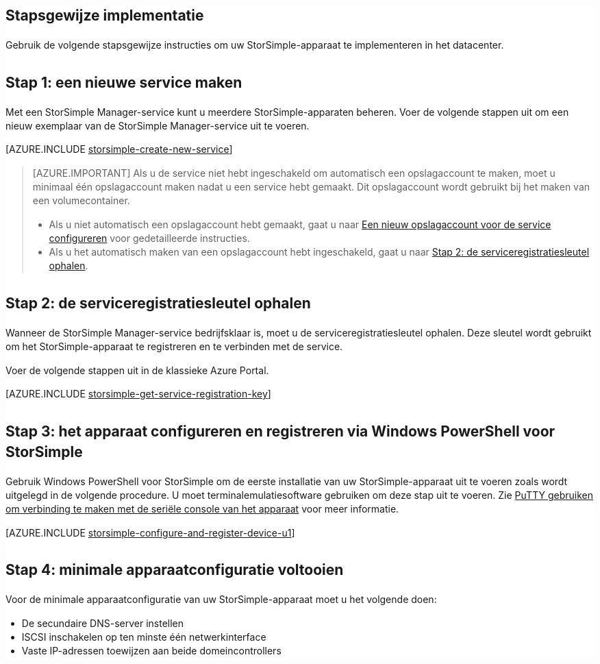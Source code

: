 ## Stapsgewijze implementatie

Gebruik de volgende stapsgewijze instructies om uw StorSimple-apparaat te implementeren in het datacenter.

## Stap 1: een nieuwe service maken

Met een StorSimple Manager-service kunt u meerdere StorSimple-apparaten beheren. Voer de volgende stappen uit om een nieuw exemplaar van de StorSimple Manager-service uit te voeren.

[AZURE.INCLUDE [storsimple-create-new-service](../../includes/storsimple-create-new-service.md)]

> [AZURE.IMPORTANT] Als u de service niet hebt ingeschakeld om automatisch een opslagaccount te maken, moet u minimaal één opslagaccount maken nadat u een service hebt gemaakt. Dit opslagaccount wordt gebruikt bij het maken van een volumecontainer. 
>
> * Als u niet automatisch een opslagaccount hebt gemaakt, gaat u naar [Een nieuw opslagaccount voor de service configureren](#configure-a-new-storage-account-for-the-service) voor gedetailleerde instructies. 
> * Als u het automatisch maken van een opslagaccount hebt ingeschakeld, gaat u naar [Stap 2: de serviceregistratiesleutel ophalen](#step-2-get-the-service-registration-key).

## Stap 2: de serviceregistratiesleutel ophalen

Wanneer de StorSimple Manager-service bedrijfsklaar is, moet u de serviceregistratiesleutel ophalen. Deze sleutel wordt gebruikt om het StorSimple-apparaat te registreren en te verbinden met de service.

Voer de volgende stappen uit in de klassieke Azure Portal.

[AZURE.INCLUDE [storsimple-get-service-registration-key](../../includes/storsimple-get-service-registration-key.md)]


## Stap 3: het apparaat configureren en registreren via Windows PowerShell voor StorSimple

Gebruik Windows PowerShell voor StorSimple om de eerste installatie van uw StorSimple-apparaat uit te voeren zoals wordt uitgelegd in de volgende procedure. U moet terminalemulatiesoftware gebruiken om deze stap uit te voeren. Zie [PuTTY gebruiken om verbinding te maken met de seriële console van het apparaat](#use-putty-to-connect-to-the-device-serial-console) voor meer informatie.

[AZURE.INCLUDE [storsimple-configure-and-register-device-u1](../../includes/storsimple-configure-and-register-device-u1.md)]

## Stap 4: minimale apparaatconfiguratie voltooien

Voor de minimale apparaatconfiguratie van uw StorSimple-apparaat moet u het volgende doen: 

- De secundaire DNS-server instellen
- ISCSI inschakelen op ten minste één netwerkinterface
- Vaste IP-adressen toewijzen aan beide domeincontrollers
